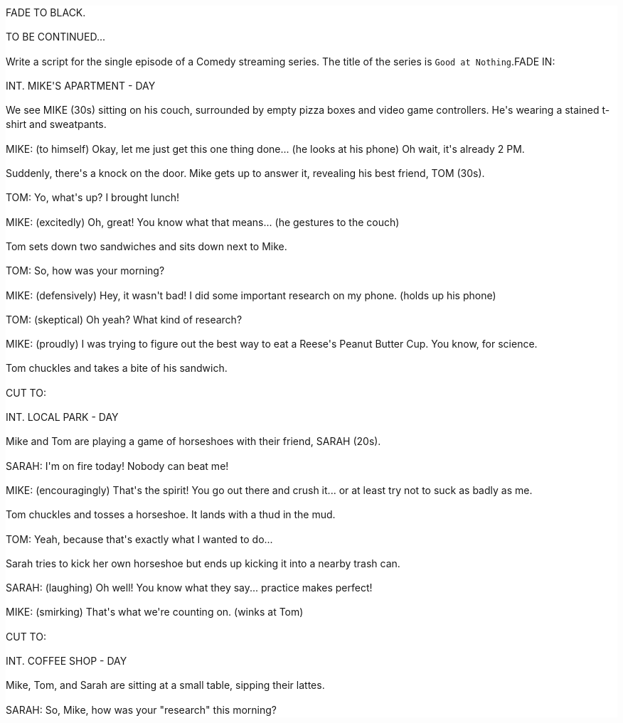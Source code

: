 FADE TO BLACK.

TO BE CONTINUED...<end>

Write a script for the single episode of a Comedy streaming series. The title of the series is `Good at Nothing`.<start>FADE IN:

INT. MIKE'S APARTMENT - DAY

We see MIKE (30s) sitting on his couch, surrounded by empty pizza boxes and video game controllers. He's wearing a stained t-shirt and sweatpants.

MIKE: (to himself) Okay, let me just get this one thing done... (he looks at his phone) Oh wait, it's already 2 PM.

Suddenly, there's a knock on the door. Mike gets up to answer it, revealing his best friend, TOM (30s).

TOM: Yo, what's up? I brought lunch!

MIKE: (excitedly) Oh, great! You know what that means... (he gestures to the couch)

Tom sets down two sandwiches and sits down next to Mike.

TOM: So, how was your morning?

MIKE: (defensively) Hey, it wasn't bad! I did some important research on my phone. (holds up his phone)

TOM: (skeptical) Oh yeah? What kind of research?

MIKE: (proudly) I was trying to figure out the best way to eat a Reese's Peanut Butter Cup. You know, for science.

Tom chuckles and takes a bite of his sandwich.

CUT TO:

INT. LOCAL PARK - DAY

Mike and Tom are playing a game of horseshoes with their friend, SARAH (20s).

SARAH: I'm on fire today! Nobody can beat me!

MIKE: (encouragingly) That's the spirit! You go out there and crush it... or at least try not to suck as badly as me.

Tom chuckles and tosses a horseshoe. It lands with a thud in the mud.

TOM: Yeah, because that's exactly what I wanted to do...

Sarah tries to kick her own horseshoe but ends up kicking it into a nearby trash can.

SARAH: (laughing) Oh well! You know what they say... practice makes perfect!

MIKE: (smirking) That's what we're counting on. (winks at Tom)

CUT TO:

INT. COFFEE SHOP - DAY

Mike, Tom, and Sarah are sitting at a small table, sipping their lattes.

SARAH: So, Mike, how was your "research" this morning?
